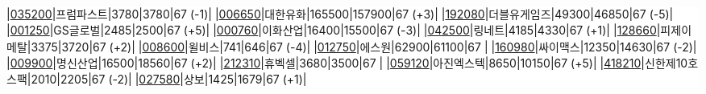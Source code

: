 |[035200](https://finance.daum.net/quotes/A035200)|프럼파스트|3780|3780|67 (-1)|
|[006650](https://finance.daum.net/quotes/A006650)|대한유화|165500|157900|67 (+3)|
|[192080](https://finance.daum.net/quotes/A192080)|더블유게임즈|49300|46850|67 (-5)|
|[001250](https://finance.daum.net/quotes/A001250)|GS글로벌|2485|2500|67 (+5)|
|[000760](https://finance.daum.net/quotes/A000760)|이화산업|16400|15500|67 (-3)|
|[042500](https://finance.daum.net/quotes/A042500)|링네트|4185|4330|67 (+1)|
|[128660](https://finance.daum.net/quotes/A128660)|피제이메탈|3375|3720|67 (+2)|
|[008600](https://finance.daum.net/quotes/A008600)|윌비스|741|646|67 (-4)|
|[012750](https://finance.daum.net/quotes/A012750)|에스원|62900|61100|67 |
|[160980](https://finance.daum.net/quotes/A160980)|싸이맥스|12350|14630|67 (-2)|
|[009900](https://finance.daum.net/quotes/A009900)|명신산업|16500|18560|67 (+2)|
|[212310](https://finance.daum.net/quotes/A212310)|휴벡셀|3680|3500|67 |
|[059120](https://finance.daum.net/quotes/A059120)|아진엑스텍|8650|10150|67 (+5)|
|[418210](https://finance.daum.net/quotes/A418210)|신한제10호스팩|2010|2205|67 (-2)|
|[027580](https://finance.daum.net/quotes/A027580)|상보|1425|1679|67 (+1)|
